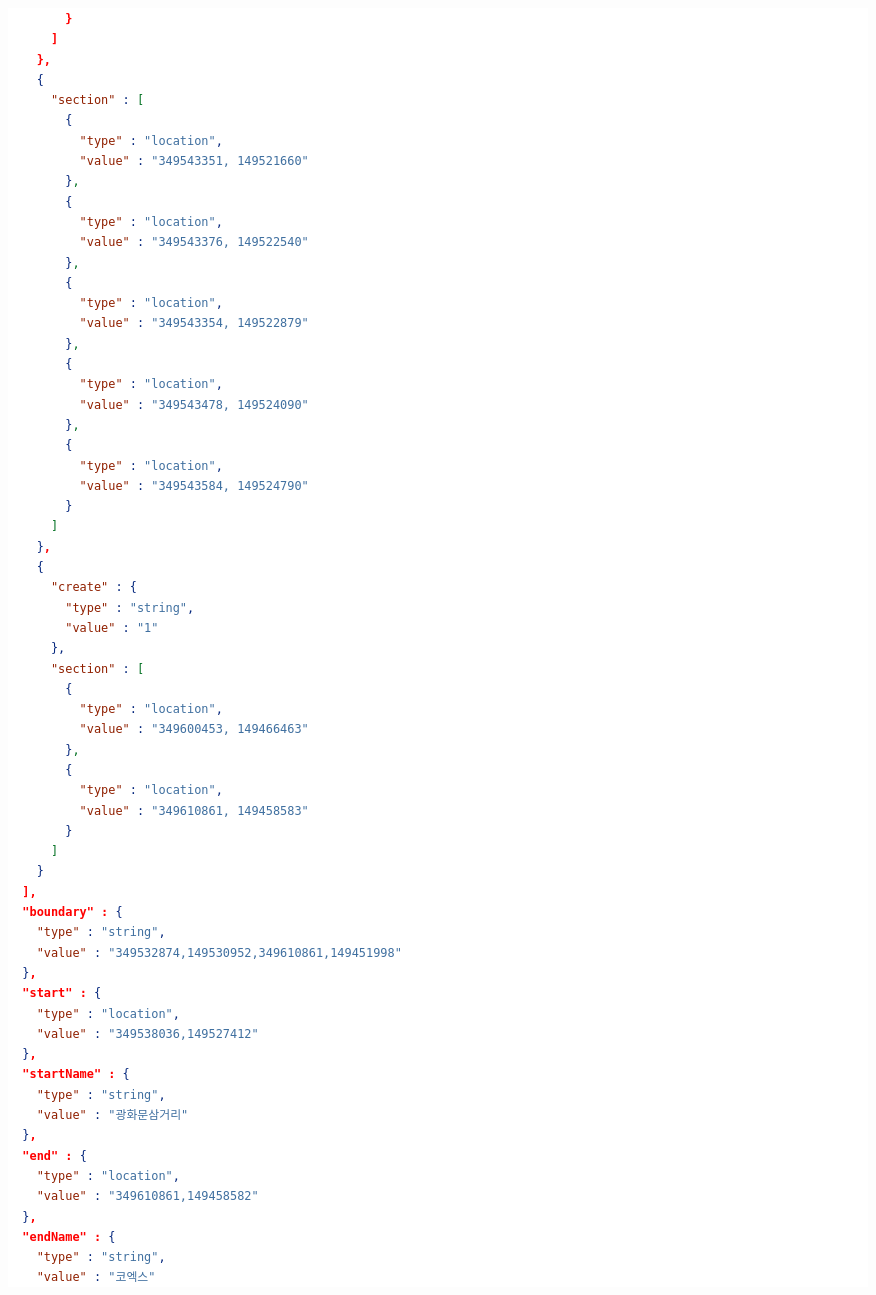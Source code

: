 ```json
        }
      ]
    },
    {
      "section" : [
        {
          "type" : "location",
          "value" : "349543351, 149521660"
        },
        {
          "type" : "location",
          "value" : "349543376, 149522540"
        },
        {
          "type" : "location",
          "value" : "349543354, 149522879"
        },
        {
          "type" : "location",
          "value" : "349543478, 149524090"
        },
        {
          "type" : "location",
          "value" : "349543584, 149524790"
        }
      ]
    },
    {
      "create" : {
        "type" : "string",
        "value" : "1"
      },
      "section" : [
        {
          "type" : "location",
          "value" : "349600453, 149466463"
        },
        {
          "type" : "location",
          "value" : "349610861, 149458583"
        }
      ]
    }
  ],
  "boundary" : {
    "type" : "string",
    "value" : "349532874,149530952,349610861,149451998"
  },
  "start" : {
    "type" : "location",
    "value" : "349538036,149527412"
  },
  "startName" : {
    "type" : "string",
    "value" : "광화문삼거리"
  },
  "end" : {
    "type" : "location",
    "value" : "349610861,149458582"
  },
  "endName" : {
    "type" : "string",
    "value" : "코엑스"
```